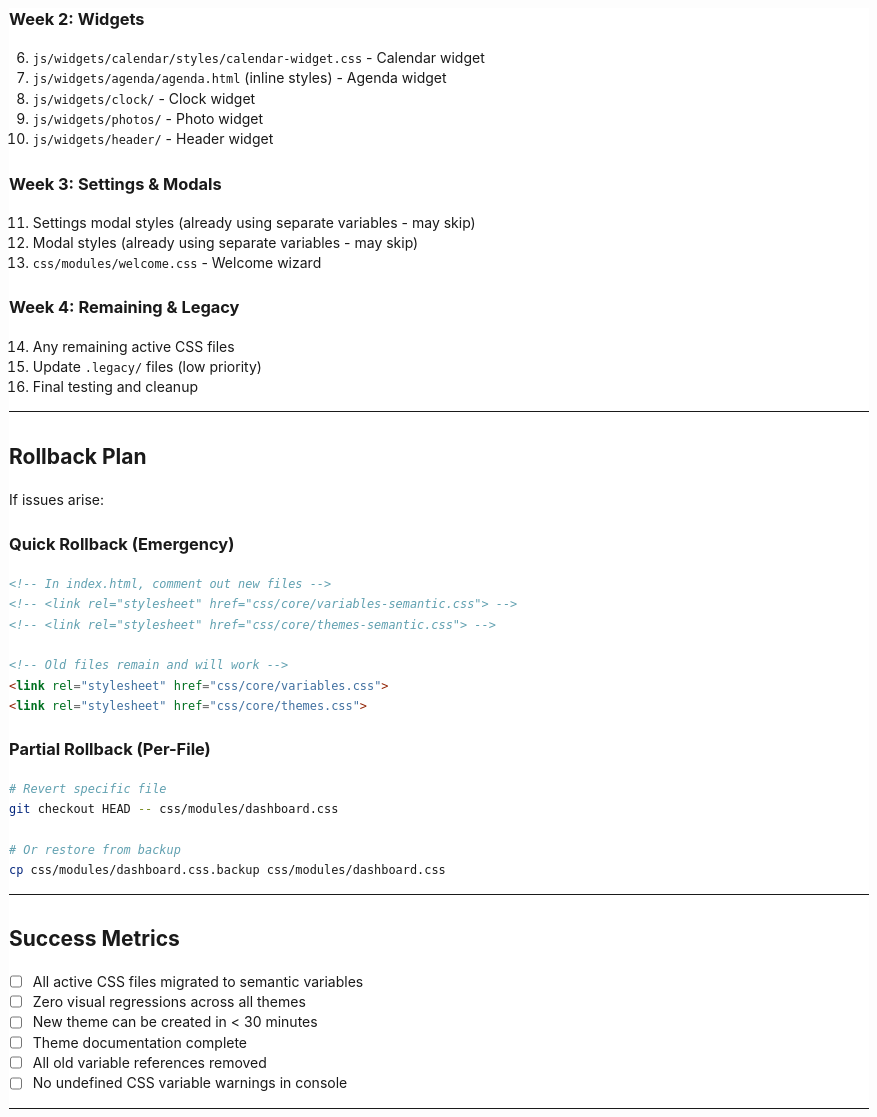 ### **Week 2: Widgets**
6. `js/widgets/calendar/styles/calendar-widget.css` - Calendar widget
7. `js/widgets/agenda/agenda.html` (inline styles) - Agenda widget
8. `js/widgets/clock/` - Clock widget
9. `js/widgets/photos/` - Photo widget
10. `js/widgets/header/` - Header widget

### **Week 3: Settings & Modals**
11. Settings modal styles (already using separate variables - may skip)
12. Modal styles (already using separate variables - may skip)
13. `css/modules/welcome.css` - Welcome wizard

### **Week 4: Remaining & Legacy**
14. Any remaining active CSS files
15. Update `.legacy/` files (low priority)
16. Final testing and cleanup

---

## Rollback Plan

If issues arise:

### **Quick Rollback (Emergency)**
```html
<!-- In index.html, comment out new files -->
<!-- <link rel="stylesheet" href="css/core/variables-semantic.css"> -->
<!-- <link rel="stylesheet" href="css/core/themes-semantic.css"> -->

<!-- Old files remain and will work -->
<link rel="stylesheet" href="css/core/variables.css">
<link rel="stylesheet" href="css/core/themes.css">
```

### **Partial Rollback (Per-File)**
```bash
# Revert specific file
git checkout HEAD -- css/modules/dashboard.css

# Or restore from backup
cp css/modules/dashboard.css.backup css/modules/dashboard.css
```

---

## Success Metrics

- [ ] All active CSS files migrated to semantic variables
- [ ] Zero visual regressions across all themes
- [ ] New theme can be created in < 30 minutes
- [ ] Theme documentation complete
- [ ] All old variable references removed
- [ ] No undefined CSS variable warnings in console

---